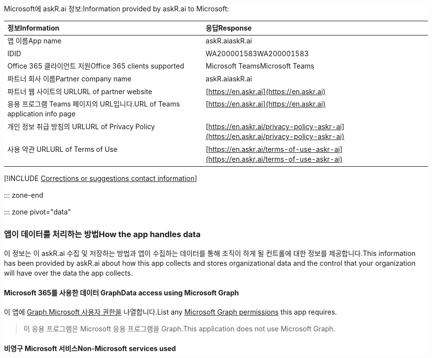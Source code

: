 <span data-ttu-id="6e1f4-108">Microsoft에 askR.ai 정보:</span><span class="sxs-lookup"><span data-stu-id="6e1f4-108">Information provided by askR.ai to Microsoft:</span></span>

| <span data-ttu-id="6e1f4-109">**정보**</span><span class="sxs-lookup"><span data-stu-id="6e1f4-109">**Information**</span></span> | <span data-ttu-id="6e1f4-110">**응답**</span><span class="sxs-lookup"><span data-stu-id="6e1f4-110">**Response**</span></span> |
|:----------------|:-------------|
| <span data-ttu-id="6e1f4-111">앱 이름</span><span class="sxs-lookup"><span data-stu-id="6e1f4-111">App name</span></span> | <span data-ttu-id="6e1f4-112">askR.ai</span><span class="sxs-lookup"><span data-stu-id="6e1f4-112">askR.ai</span></span> |
| <span data-ttu-id="6e1f4-113">ID</span><span class="sxs-lookup"><span data-stu-id="6e1f4-113">ID</span></span> | <span data-ttu-id="6e1f4-114">WA200001583</span><span class="sxs-lookup"><span data-stu-id="6e1f4-114">WA200001583</span></span> |
| <span data-ttu-id="6e1f4-115">Office 365 클라이언트 지원</span><span class="sxs-lookup"><span data-stu-id="6e1f4-115">Office 365 clients supported</span></span> | <span data-ttu-id="6e1f4-116">Microsoft Teams</span><span class="sxs-lookup"><span data-stu-id="6e1f4-116">Microsoft Teams</span></span> |
| <span data-ttu-id="6e1f4-117">파트너 회사 이름</span><span class="sxs-lookup"><span data-stu-id="6e1f4-117">Partner company name</span></span> | <span data-ttu-id="6e1f4-118">askR.ai</span><span class="sxs-lookup"><span data-stu-id="6e1f4-118">askR.ai</span></span> |
| <span data-ttu-id="6e1f4-119">파트너 웹 사이트의 URL</span><span class="sxs-lookup"><span data-stu-id="6e1f4-119">URL of partner website</span></span> | [https://en.askr.ai](https://en.askr.ai) |
| <span data-ttu-id="6e1f4-120">응용 프로그램 Teams 페이지의 URL입니다.</span><span class="sxs-lookup"><span data-stu-id="6e1f4-120">URL of Teams application info page</span></span> | [https://en.askr.ai](https://en.askr.ai) |
| <span data-ttu-id="6e1f4-121">개인 정보 취급 방침의 URL</span><span class="sxs-lookup"><span data-stu-id="6e1f4-121">URL of Privacy Policy</span></span> | [https://en.askr.ai/privacy-policy-askr-ai](https://en.askr.ai/privacy-policy-askr-ai) |
| <span data-ttu-id="6e1f4-122">사용 약관 URL</span><span class="sxs-lookup"><span data-stu-id="6e1f4-122">URL of Terms of Use</span></span> | [https://en.askr.ai/terms-of-use-askr-ai](https://en.askr.ai/terms-of-use-askr-ai) |

 [!INCLUDE [Corrections or suggestions contact information](../includes/corrections-or-suggestions.md)]

::: zone-end

::: zone pivot="data"

### <a name="how-the-app-handles-data"></a><span data-ttu-id="6e1f4-123">앱이 데이터를 처리하는 방법</span><span class="sxs-lookup"><span data-stu-id="6e1f4-123">How the app handles data</span></span>

<span data-ttu-id="6e1f4-124">이 정보는 이 askR.ai 수집 및 저장하는 방법과 앱이 수집하는 데이터를 통해 조직이 하게 될 컨트롤에 대한 정보를 제공합니다.</span><span class="sxs-lookup"><span data-stu-id="6e1f4-124">This information has been provided by askR.ai about how this app collects and stores organizational data and the control that your organization will have over the data the app collects.</span></span>

#### <a name="data-access-using-microsoft-graph"></a><span data-ttu-id="6e1f4-125">Microsoft 365를 사용한 데이터 Graph</span><span class="sxs-lookup"><span data-stu-id="6e1f4-125">Data access using Microsoft Graph</span></span>

<span data-ttu-id="6e1f4-126">이 앱에 [Graph Microsoft 사용자 권한을](https://docs.microsoft.com/graph/permissions-reference) 나열합니다.</span><span class="sxs-lookup"><span data-stu-id="6e1f4-126">List any [Microsoft Graph permissions](https://docs.microsoft.com/graph/permissions-reference) this app requires.</span></span>

><span data-ttu-id="6e1f4-127">이 응용 프로그램은 Microsoft 응용 프로그램을 Graph.</span><span class="sxs-lookup"><span data-stu-id="6e1f4-127">This application does not use Microsoft Graph.</span></span>


#### <a name="non-microsoft-services-used"></a><span data-ttu-id="6e1f4-128">비영구 Microsoft 서비스</span><span class="sxs-lookup"><span data-stu-id="6e1f4-128">Non-Microsoft services used</span></span>
